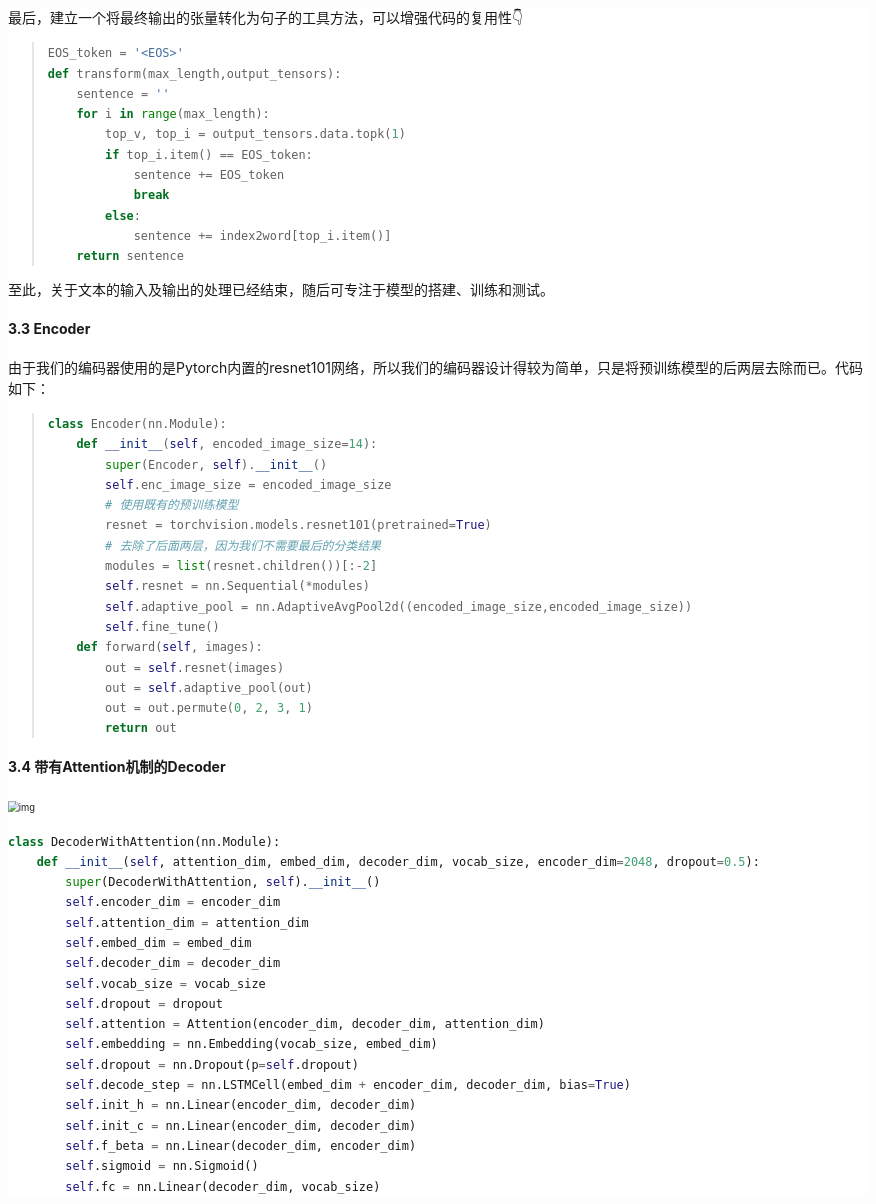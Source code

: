 ​		最后，建立一个将最终输出的张量转化为句子的工具方法，可以增强代码的复用性👇

> ```python
> EOS_token = '<EOS>'
> def transform(max_length,output_tensors):
>     sentence = ''
>     for i in range(max_length):
>         top_v, top_i = output_tensors.data.topk(1)
>         if top_i.item() == EOS_token:
>             sentence += EOS_token
>             break
>         else:
>             sentence += index2word[top_i.item()]
>     return sentence
> ```

​		至此，关于文本的输入及输出的处理已经结束，随后可专注于模型的搭建、训练和测试。

#### 3.3 Encoder

​		由于我们的编码器使用的是Pytorch内置的resnet101网络，所以我们的编码器设计得较为简单，只是将预训练模型的后两层去除而已。代码如下：

> ```python
> class Encoder(nn.Module):
>     def __init__(self, encoded_image_size=14):
>         super(Encoder, self).__init__()
>         self.enc_image_size = encoded_image_size
>         # 使用既有的预训练模型
>         resnet = torchvision.models.resnet101(pretrained=True)  
>         # 去除了后面两层，因为我们不需要最后的分类结果
>         modules = list(resnet.children())[:-2]
>         self.resnet = nn.Sequential(*modules)
>         self.adaptive_pool = nn.AdaptiveAvgPool2d((encoded_image_size,encoded_image_size))
>         self.fine_tune()
>     def forward(self, images):
>         out = self.resnet(images)  
>         out = self.adaptive_pool(out)  
>         out = out.permute(0, 2, 3, 1)  
>         return out
> ```
>

#### 3.4 带有Attention机制的Decoder

<img src="https://pytorch.org/tutorials/_images/attention-decoder-network.png" alt="img" style="zoom: 67%;" />

```python
class DecoderWithAttention(nn.Module):
    def __init__(self, attention_dim, embed_dim, decoder_dim, vocab_size, encoder_dim=2048, dropout=0.5):
        super(DecoderWithAttention, self).__init__()
        self.encoder_dim = encoder_dim
        self.attention_dim = attention_dim
        self.embed_dim = embed_dim
        self.decoder_dim = decoder_dim
        self.vocab_size = vocab_size
        self.dropout = dropout
        self.attention = Attention(encoder_dim, decoder_dim, attention_dim) 
        self.embedding = nn.Embedding(vocab_size, embed_dim) 
        self.dropout = nn.Dropout(p=self.dropout)
        self.decode_step = nn.LSTMCell(embed_dim + encoder_dim, decoder_dim, bias=True)  
        self.init_h = nn.Linear(encoder_dim, decoder_dim)  
        self.init_c = nn.Linear(encoder_dim, decoder_dim) 
        self.f_beta = nn.Linear(decoder_dim, encoder_dim) 
        self.sigmoid = nn.Sigmoid()
        self.fc = nn.Linear(decoder_dim, vocab_size) 
```